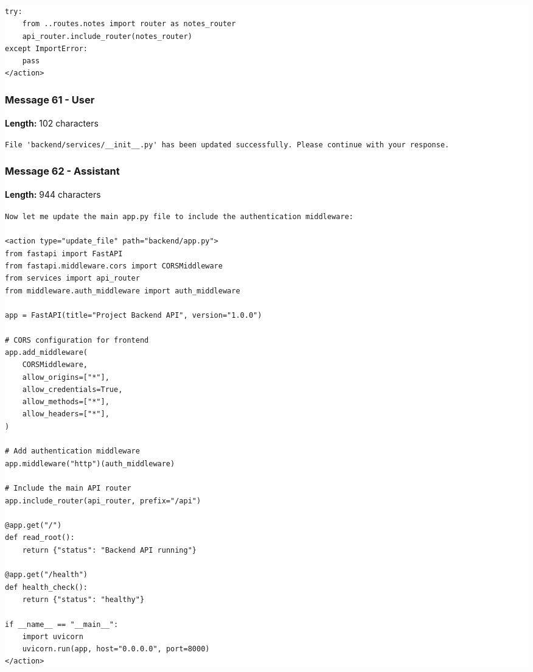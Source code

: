 ```
try:
    from ..routes.notes import router as notes_router
    api_router.include_router(notes_router)
except ImportError:
    pass
</action>
```

### Message 61 - User

**Length:** 102 characters

```
File 'backend/services/__init__.py' has been updated successfully. Please continue with your response.
```

### Message 62 - Assistant

**Length:** 944 characters

```
Now let me update the main app.py file to include the authentication middleware:

<action type="update_file" path="backend/app.py">
from fastapi import FastAPI
from fastapi.middleware.cors import CORSMiddleware
from services import api_router
from middleware.auth_middleware import auth_middleware

app = FastAPI(title="Project Backend API", version="1.0.0")

# CORS configuration for frontend
app.add_middleware(
    CORSMiddleware,
    allow_origins=["*"],
    allow_credentials=True,
    allow_methods=["*"],
    allow_headers=["*"],
)

# Add authentication middleware
app.middleware("http")(auth_middleware)

# Include the main API router
app.include_router(api_router, prefix="/api")

@app.get("/")
def read_root():
    return {"status": "Backend API running"}

@app.get("/health")
def health_check():
    return {"status": "healthy"}

if __name__ == "__main__":
    import uvicorn
    uvicorn.run(app, host="0.0.0.0", port=8000)
</action>
```
